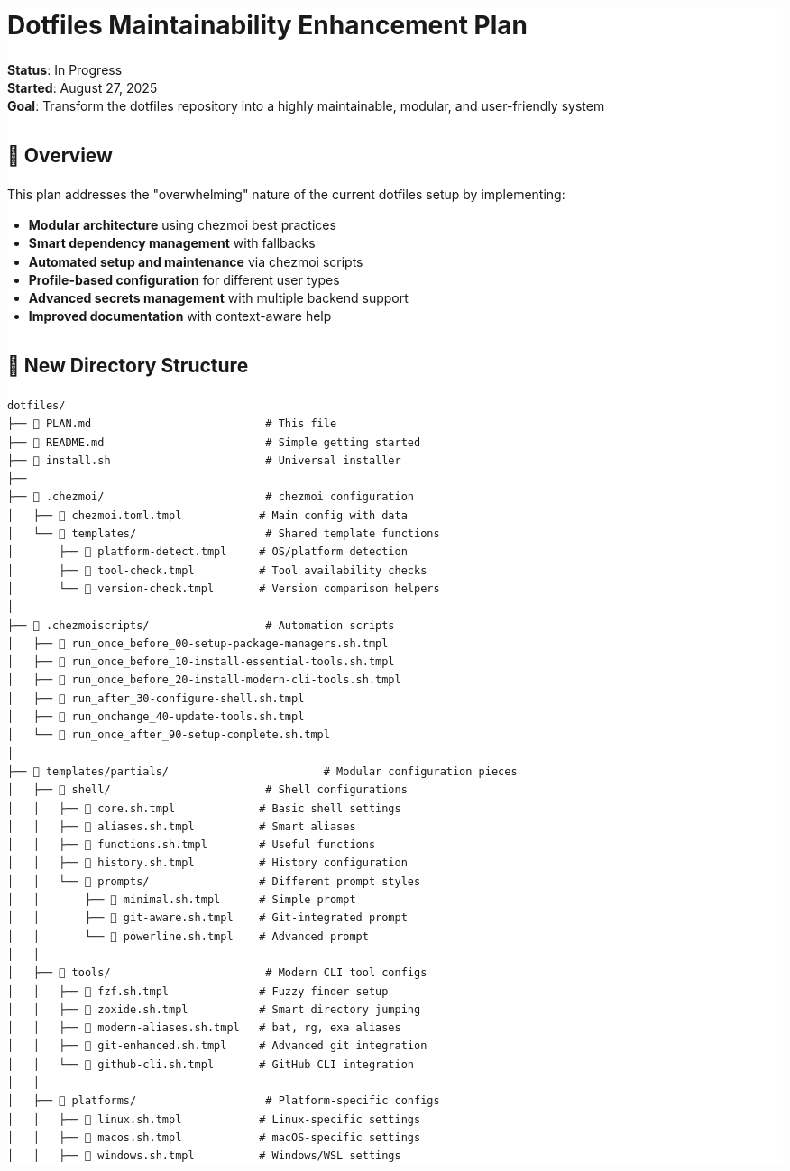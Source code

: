 # Dotfiles Maintainability Enhancement Plan

**Status**: In Progress  
**Started**: August 27, 2025  
**Goal**: Transform the dotfiles repository into a highly maintainable, modular, and user-friendly system

## 🎯 Overview

This plan addresses the "overwhelming" nature of the current dotfiles setup by implementing:
- **Modular architecture** using chezmoi best practices
- **Smart dependency management** with fallbacks
- **Automated setup and maintenance** via chezmoi scripts
- **Profile-based configuration** for different user types
- **Advanced secrets management** with multiple backend support
- **Improved documentation** with context-aware help

## 📁 New Directory Structure

```
dotfiles/
├── 📄 PLAN.md                           # This file
├── 📄 README.md                         # Simple getting started
├── 🚀 install.sh                        # Universal installer
├── 
├── 📂 .chezmoi/                         # chezmoi configuration
│   ├── 📄 chezmoi.toml.tmpl            # Main config with data
│   └── 📂 templates/                    # Shared template functions
│       ├── 📄 platform-detect.tmpl     # OS/platform detection
│       ├── 📄 tool-check.tmpl          # Tool availability checks
│       └── 📄 version-check.tmpl       # Version comparison helpers
│
├── 📂 .chezmoiscripts/                  # Automation scripts
│   ├── 📄 run_once_before_00-setup-package-managers.sh.tmpl
│   ├── 📄 run_once_before_10-install-essential-tools.sh.tmpl
│   ├── 📄 run_once_before_20-install-modern-cli-tools.sh.tmpl
│   ├── 📄 run_after_30-configure-shell.sh.tmpl
│   ├── 📄 run_onchange_40-update-tools.sh.tmpl
│   └── 📄 run_once_after_90-setup-complete.sh.tmpl
│
├── 📂 templates/partials/                        # Modular configuration pieces
│   ├── 📂 shell/                        # Shell configurations
│   │   ├── 📄 core.sh.tmpl             # Basic shell settings
│   │   ├── 📄 aliases.sh.tmpl          # Smart aliases
│   │   ├── 📄 functions.sh.tmpl        # Useful functions
│   │   ├── 📄 history.sh.tmpl          # History configuration
│   │   └── 📂 prompts/                 # Different prompt styles
│   │       ├── 📄 minimal.sh.tmpl      # Simple prompt
│   │       ├── 📄 git-aware.sh.tmpl    # Git-integrated prompt
│   │       └── 📄 powerline.sh.tmpl    # Advanced prompt
│   │
│   ├── 📂 tools/                        # Modern CLI tool configs
│   │   ├── 📄 fzf.sh.tmpl              # Fuzzy finder setup
│   │   ├── 📄 zoxide.sh.tmpl           # Smart directory jumping
│   │   ├── 📄 modern-aliases.sh.tmpl   # bat, rg, exa aliases
│   │   ├── 📄 git-enhanced.sh.tmpl     # Advanced git integration
│   │   └── 📄 github-cli.sh.tmpl       # GitHub CLI integration
│   │
│   ├── 📂 platforms/                    # Platform-specific configs
│   │   ├── 📄 linux.sh.tmpl            # Linux-specific settings
│   │   ├── 📄 macos.sh.tmpl            # macOS-specific settings
│   │   ├── 📄 windows.sh.tmpl          # Windows/WSL settings
```